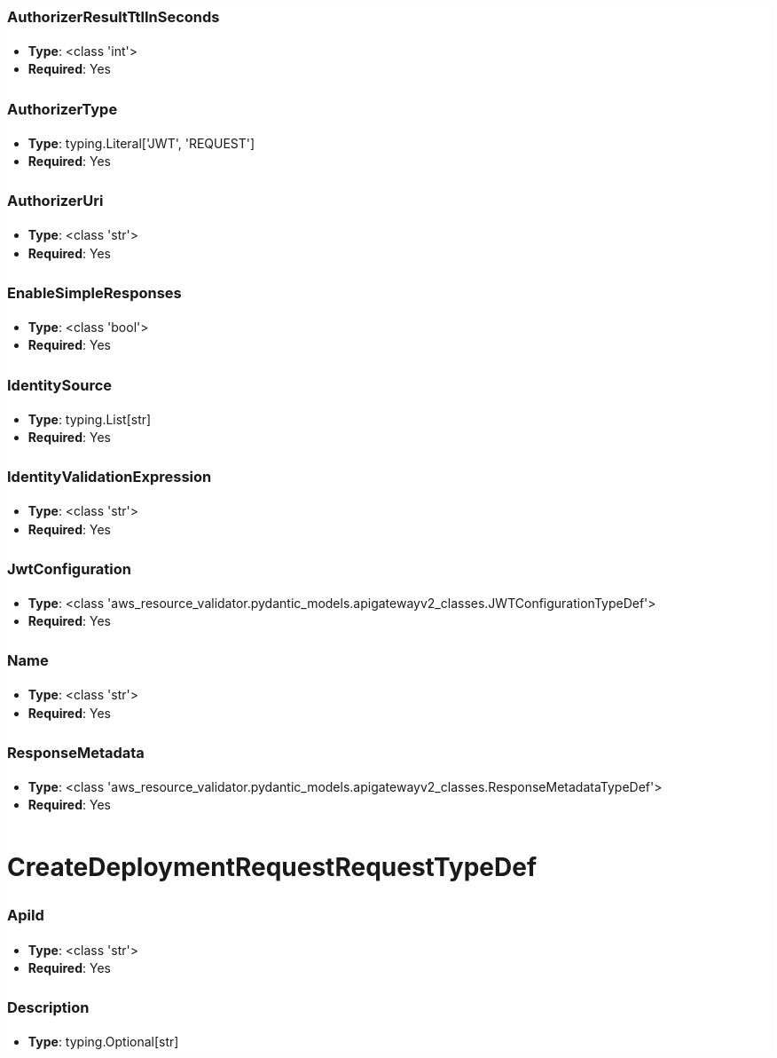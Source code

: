 ### AuthorizerResultTtlInSeconds
- **Type**: <class 'int'>
- **Required**: Yes

### AuthorizerType
- **Type**: typing.Literal['JWT', 'REQUEST']
- **Required**: Yes

### AuthorizerUri
- **Type**: <class 'str'>
- **Required**: Yes

### EnableSimpleResponses
- **Type**: <class 'bool'>
- **Required**: Yes

### IdentitySource
- **Type**: typing.List[str]
- **Required**: Yes

### IdentityValidationExpression
- **Type**: <class 'str'>
- **Required**: Yes

### JwtConfiguration
- **Type**: <class 'aws_resource_validator.pydantic_models.apigatewayv2_classes.JWTConfigurationTypeDef'>
- **Required**: Yes

### Name
- **Type**: <class 'str'>
- **Required**: Yes

### ResponseMetadata
- **Type**: <class 'aws_resource_validator.pydantic_models.apigatewayv2_classes.ResponseMetadataTypeDef'>
- **Required**: Yes


# CreateDeploymentRequestRequestTypeDef

### ApiId
- **Type**: <class 'str'>
- **Required**: Yes

### Description
- **Type**: typing.Optional[str]
